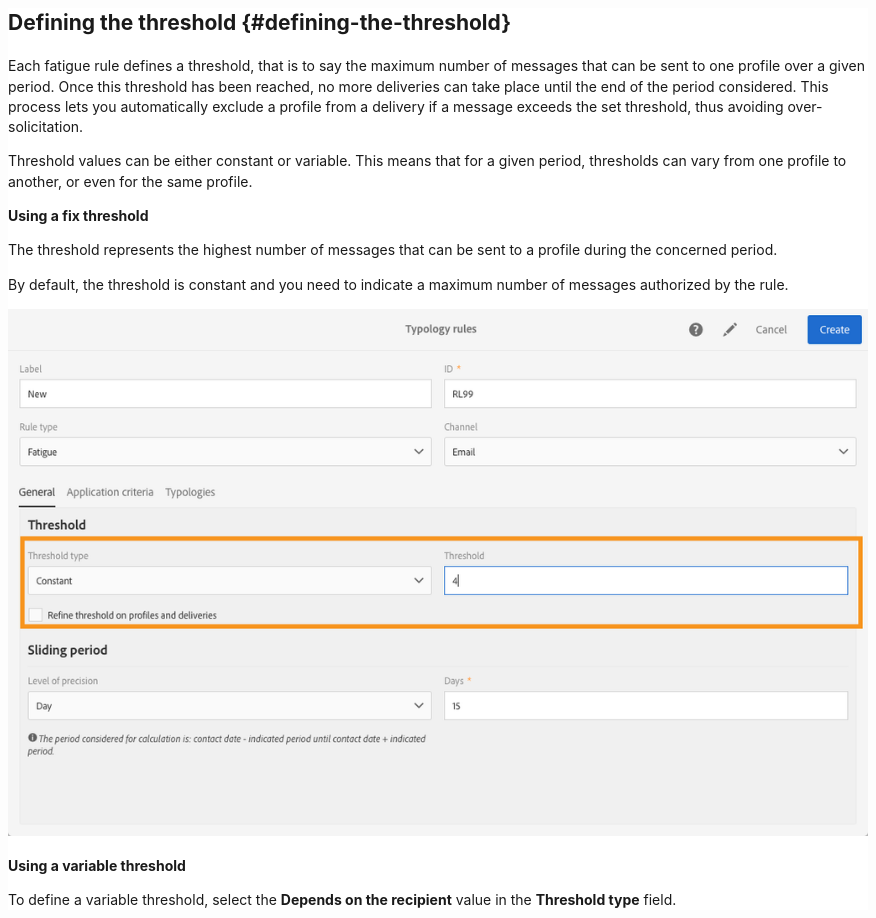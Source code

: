 ## Defining the threshold {#defining-the-threshold}

Each fatigue rule defines a threshold, that is to say the maximum number of messages that can be sent to one profile over a given period. Once this threshold has been reached, no more deliveries can take place until the end of the period considered. This process lets you automatically exclude a profile from a delivery if a message exceeds the set threshold, thus avoiding over-solicitation.

Threshold values can be either constant or variable. This means that for a given period, thresholds can vary from one profile to another, or even for the same profile.

**Using a fix threshold**

The threshold represents the highest number of messages that can be sent to a profile during the concerned period.

By default, the threshold is constant and you need to indicate a maximum number of messages authorized by the rule.

![](assets/fatigue2.png)

**Using a variable threshold**

To define a variable threshold, select the **Depends on the recipient** value in the **Threshold type** field. 
